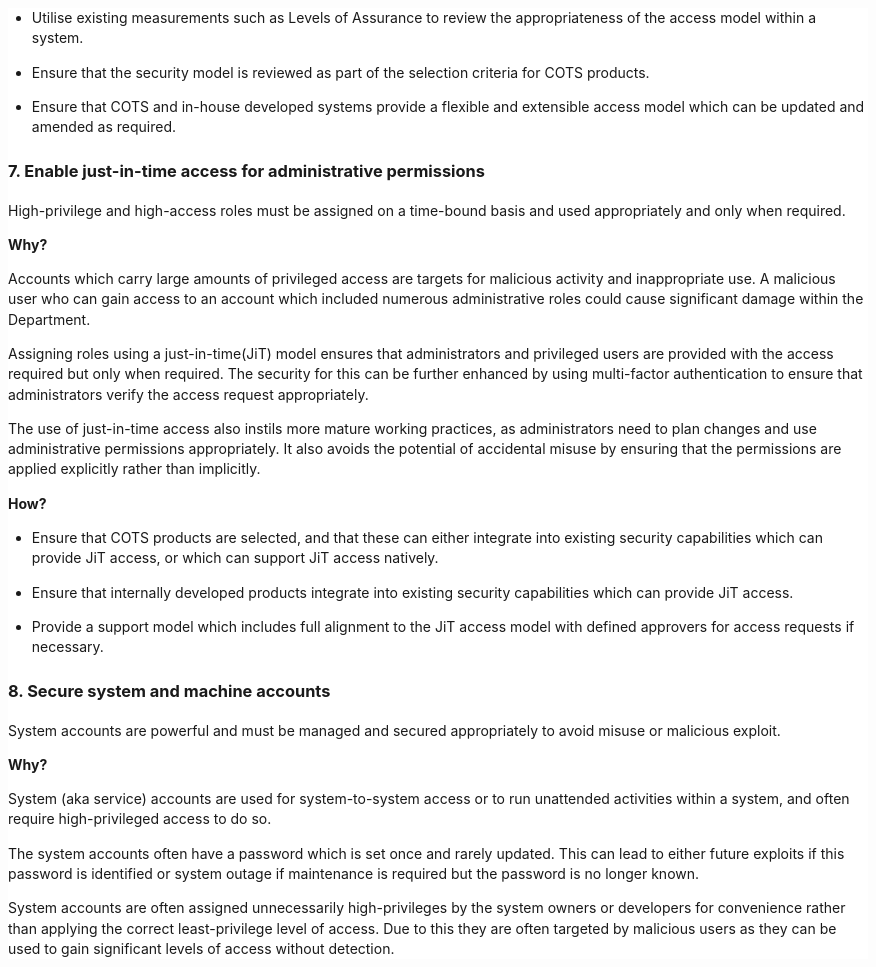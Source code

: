 * Utilise existing measurements such as Levels of Assurance to review the appropriateness of the access model within a system.

* Ensure that the security model is reviewed as part of the selection criteria for COTS products.

* Ensure that COTS and in-house developed systems provide a flexible and extensible access model which can be updated and amended as required.

### 7. Enable just-in-time access for administrative permissions

High-privilege and high-access roles must be assigned on a time-bound basis and used appropriately and only when required.

**Why?**

Accounts which carry large amounts of privileged access are targets for malicious activity and inappropriate use. A malicious user who can gain access to an account which included numerous administrative roles could cause significant damage within the Department.

Assigning roles using a just-in-time(JiT) model ensures that administrators and privileged users are provided with the access required but only when required. The security for this can be further enhanced by using multi-factor authentication to ensure that administrators verify the access request appropriately.

The use of just-in-time access also instils more mature working practices, as administrators need to plan changes and use administrative permissions appropriately. It also avoids the potential of accidental misuse by ensuring that the permissions are applied explicitly rather than implicitly.

**How?**

* Ensure that COTS products are selected, and that these can either integrate into existing security capabilities which can provide JiT access, or which can support JiT access natively.

* Ensure that internally developed products integrate into existing security capabilities which can provide JiT access.

* Provide a support model which includes full alignment to the JiT access model with defined approvers for access requests if necessary.

### 8. Secure system and machine accounts

System accounts are powerful and must be managed and secured appropriately to avoid misuse or malicious exploit.

**Why?**

System (aka service) accounts are used for system-to-system access or to run unattended activities within a system, and often require high-privileged access to do so.  

The system accounts often have a password which is set once and rarely updated. This can lead to either future exploits if this password is identified or system outage if maintenance is required but the password is no longer known.

System accounts are often assigned unnecessarily high-privileges by the system owners or developers for convenience rather than applying the correct least-privilege level of access. Due to this they are often targeted by malicious users as they can be used to gain significant levels of access without detection.
